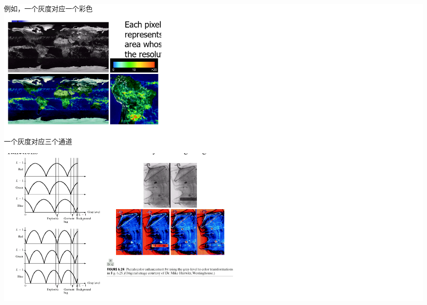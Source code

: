 例如，一个灰度对应一个彩色

<img src="DIP.assets/image-20211130142741192.png" alt="image-20211130142741192" style="zoom:50%;" />

一个灰度对应三个通道

<img src="DIP.assets/image-20211130142801610.png" alt="image-20211130142801610" style="zoom:50%;" />
